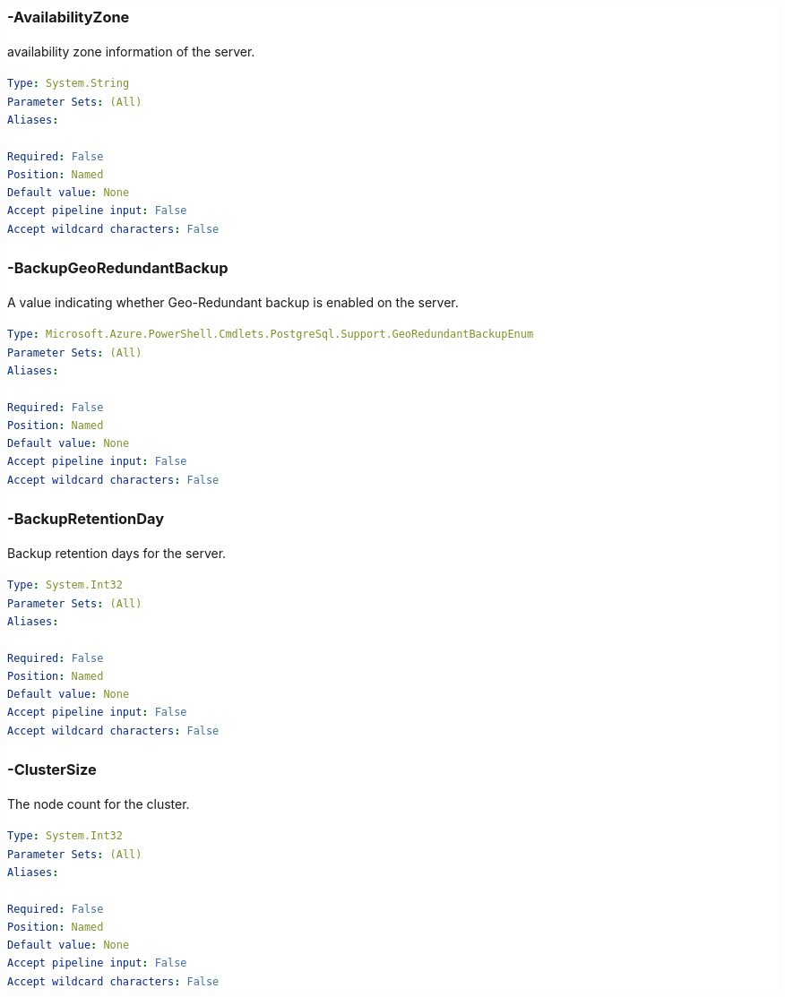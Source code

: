 ### -AvailabilityZone
availability zone information of the server.

```yaml
Type: System.String
Parameter Sets: (All)
Aliases:

Required: False
Position: Named
Default value: None
Accept pipeline input: False
Accept wildcard characters: False
```

### -BackupGeoRedundantBackup
A value indicating whether Geo-Redundant backup is enabled on the server.

```yaml
Type: Microsoft.Azure.PowerShell.Cmdlets.PostgreSql.Support.GeoRedundantBackupEnum
Parameter Sets: (All)
Aliases:

Required: False
Position: Named
Default value: None
Accept pipeline input: False
Accept wildcard characters: False
```

### -BackupRetentionDay
Backup retention days for the server.

```yaml
Type: System.Int32
Parameter Sets: (All)
Aliases:

Required: False
Position: Named
Default value: None
Accept pipeline input: False
Accept wildcard characters: False
```

### -ClusterSize
The node count for the cluster.

```yaml
Type: System.Int32
Parameter Sets: (All)
Aliases:

Required: False
Position: Named
Default value: None
Accept pipeline input: False
Accept wildcard characters: False
```

